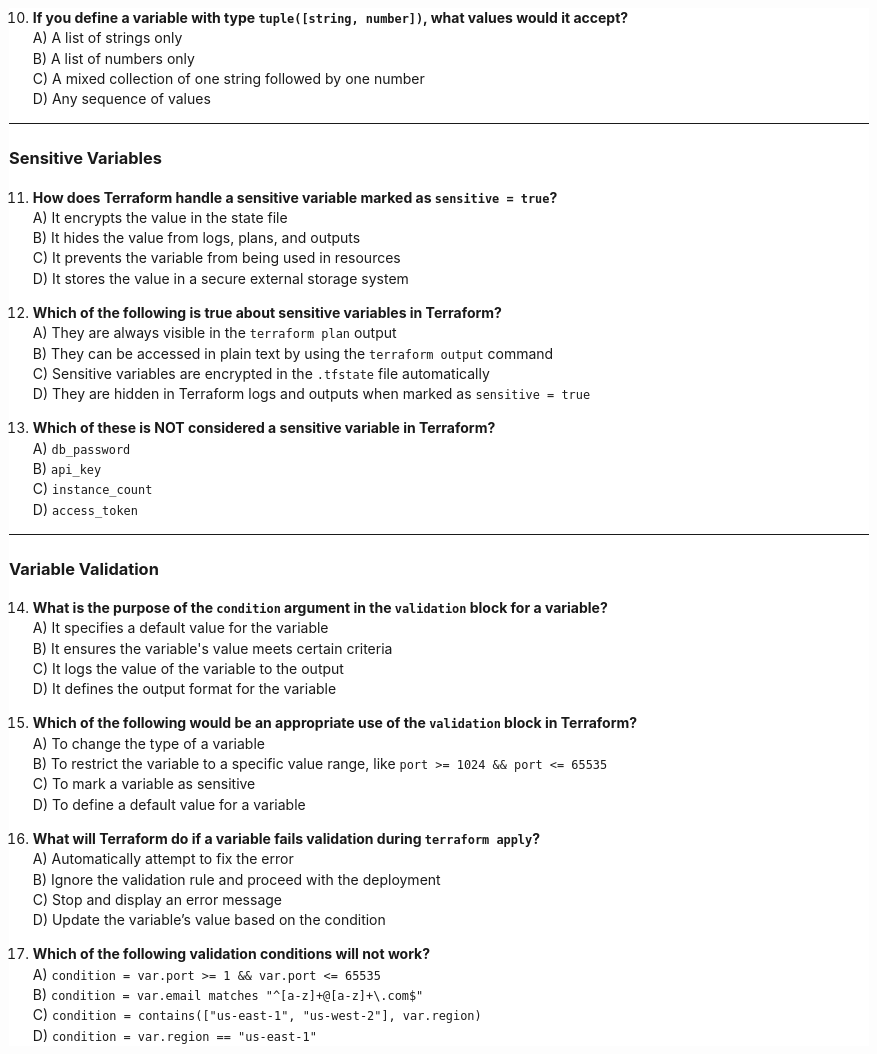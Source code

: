 10. **If you define a variable with type `tuple([string, number])`, what values would it accept?**  
    A) A list of strings only  
    B) A list of numbers only  
    C) A mixed collection of one string followed by one number  
    D) Any sequence of values  

---

### **Sensitive Variables**

11. **How does Terraform handle a sensitive variable marked as `sensitive = true`?**  
    A) It encrypts the value in the state file  
    B) It hides the value from logs, plans, and outputs  
    C) It prevents the variable from being used in resources  
    D) It stores the value in a secure external storage system  

12. **Which of the following is true about sensitive variables in Terraform?**  
    A) They are always visible in the `terraform plan` output  
    B) They can be accessed in plain text by using the `terraform output` command  
    C) Sensitive variables are encrypted in the `.tfstate` file automatically  
    D) They are hidden in Terraform logs and outputs when marked as `sensitive = true`  

13. **Which of these is **NOT** considered a sensitive variable in Terraform?**  
    A) `db_password`  
    B) `api_key`  
    C) `instance_count`  
    D) `access_token`  

---

### **Variable Validation**

14. **What is the purpose of the `condition` argument in the `validation` block for a variable?**  
    A) It specifies a default value for the variable  
    B) It ensures the variable's value meets certain criteria  
    C) It logs the value of the variable to the output  
    D) It defines the output format for the variable  

15. **Which of the following would be an appropriate use of the `validation` block in Terraform?**  
    A) To change the type of a variable  
    B) To restrict the variable to a specific value range, like `port >= 1024 && port <= 65535`  
    C) To mark a variable as sensitive  
    D) To define a default value for a variable  

16. **What will Terraform do if a variable fails validation during `terraform apply`?**  
    A) Automatically attempt to fix the error  
    B) Ignore the validation rule and proceed with the deployment  
    C) Stop and display an error message  
    D) Update the variable’s value based on the condition  

17. **Which of the following validation conditions will **not** work?**  
    A) `condition = var.port >= 1 && var.port <= 65535`  
    B) `condition = var.email matches "^[a-z]+@[a-z]+\.com$"`  
    C) `condition = contains(["us-east-1", "us-west-2"], var.region)`  
    D) `condition = var.region == "us-east-1"`  
